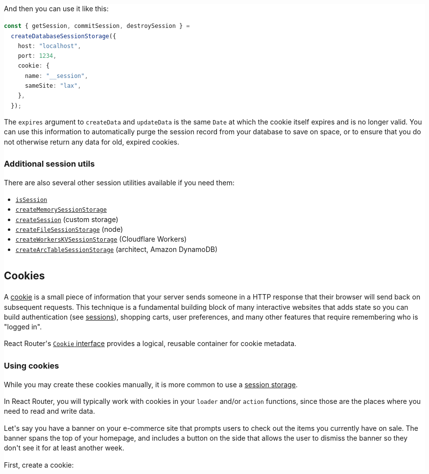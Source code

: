 And then you can use it like this:

```ts
const { getSession, commitSession, destroySession } =
  createDatabaseSessionStorage({
    host: "localhost",
    port: 1234,
    cookie: {
      name: "__session",
      sameSite: "lax",
    },
  });
```

The `expires` argument to `createData` and `updateData` is the same `Date` at which the cookie itself expires and is no longer valid. You can use this information to automatically purge the session record from your database to save on space, or to ensure that you do not otherwise return any data for old, expired cookies.

### Additional session utils

There are also several other session utilities available if you need them:

- [`isSession`][is-session]
- [`createMemorySessionStorage`][create-memory-session-storage]
- [`createSession`][create-session] (custom storage)
- [`createFileSessionStorage`][create-file-session-storage] (node)
- [`createWorkersKVSessionStorage`][create-workers-kv-session-storage] (Cloudflare Workers)
- [`createArcTableSessionStorage`][create-arc-table-session-storage] (architect, Amazon DynamoDB)

## Cookies

A [cookie][cookie] is a small piece of information that your server sends someone in a HTTP response that their browser will send back on subsequent requests. This technique is a fundamental building block of many interactive websites that adds state so you can build authentication (see [sessions][sessions]), shopping carts, user preferences, and many other features that require remembering who is "logged in".

React Router's [`Cookie` interface][cookie-api] provides a logical, reusable container for cookie metadata.

### Using cookies

While you may create these cookies manually, it is more common to use a [session storage][sessions].

In React Router, you will typically work with cookies in your `loader` and/or `action` functions, since those are the places where you need to read and write data.

Let's say you have a banner on your e-commerce site that prompts users to check out the items you currently have on sale. The banner spans the top of your homepage, and includes a button on the side that allows the user to dismiss the banner so they don't see it for at least another week.

First, create a cookie:


[csrf]: https://developer.mozilla.org/en-US/docs/Glossary/CSRF
[cookies]: #cookies
[sessions]: #sessions
[session-storage]: https://api.reactrouter.com/v7/interfaces/react_router.SessionStorage
[session-api]: https://api.reactrouter.com/v7/interfaces/react_router.Session
[is-session]: https://api.reactrouter.com/v7/functions/react_router.isSession
[cookie-api]: https://api.reactrouter.com/v7/interfaces/react_router.Cookie
[create-session-storage]: https://api.reactrouter.com/v7/functions/react_router.createSessionStorage
[create-session]: https://api.reactrouter.com/v7/functions/react_router.createSession
[create-memory-session-storage]: https://api.reactrouter.com/v7/functions/react_router.createMemorySessionStorage
[create-file-session-storage]: https://api.reactrouter.com/v7/functions/_react_router_node.createFileSessionStorage
[create-workers-kv-session-storage]: https://api.reactrouter.com/v7/functions/_react_router_cloudflare.createWorkersKVSessionStorage
[create-arc-table-session-storage]: https://api.reactrouter.com/v7/functions/_react_router_architect.createArcTableSessionStorage
[cookie]: https://developer.mozilla.org/en-US/docs/Web/HTTP/Cookies
[cookie-attrs]: https://developer.mozilla.org/en-US/docs/Web/HTTP/Headers/Set-Cookie#attributes
[is-cookie]: https://api.reactrouter.com/v7/functions/react_router.isCookie
[create-cookie]: https://api.reactrouter.com/v7/functions/react_router.createCookie
